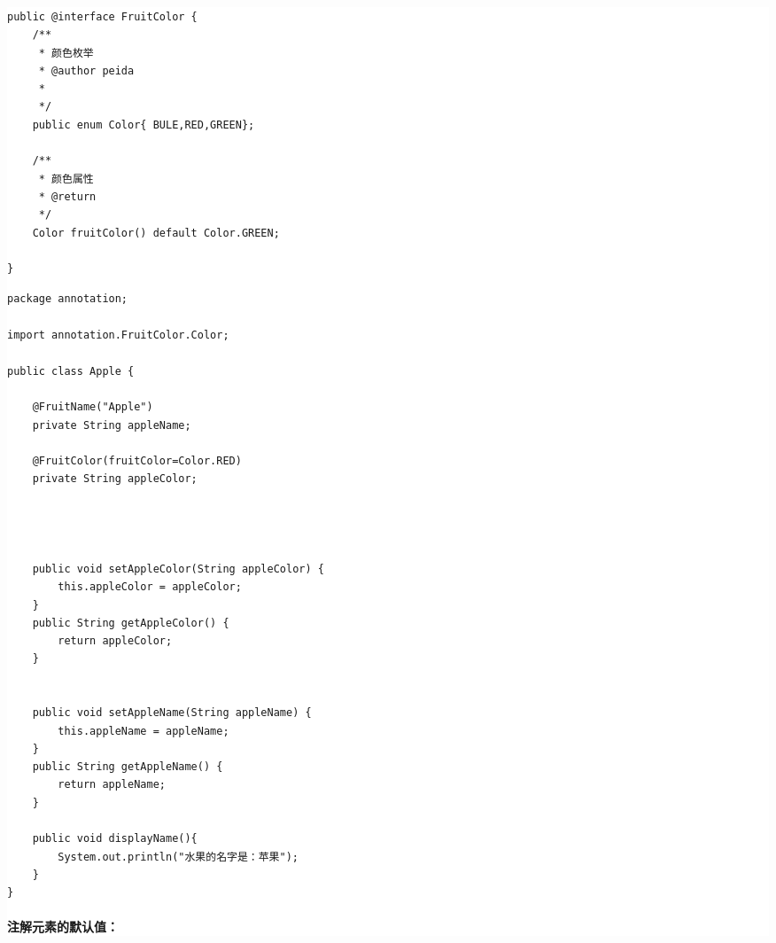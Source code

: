 ```
public @interface FruitColor {
    /**
     * 颜色枚举
     * @author peida
     *
     */
    public enum Color{ BULE,RED,GREEN};
    
    /**
     * 颜色属性
     * @return
     */
    Color fruitColor() default Color.GREEN;

}
```
```
package annotation;

import annotation.FruitColor.Color;

public class Apple {
    
    @FruitName("Apple")
    private String appleName;
    
    @FruitColor(fruitColor=Color.RED)
    private String appleColor;
    
    
    
    
    public void setAppleColor(String appleColor) {
        this.appleColor = appleColor;
    }
    public String getAppleColor() {
        return appleColor;
    }
    
    
    public void setAppleName(String appleName) {
        this.appleName = appleName;
    }
    public String getAppleName() {
        return appleName;
    }
    
    public void displayName(){
        System.out.println("水果的名字是：苹果");
    }
}
```
#### 注解元素的默认值：
